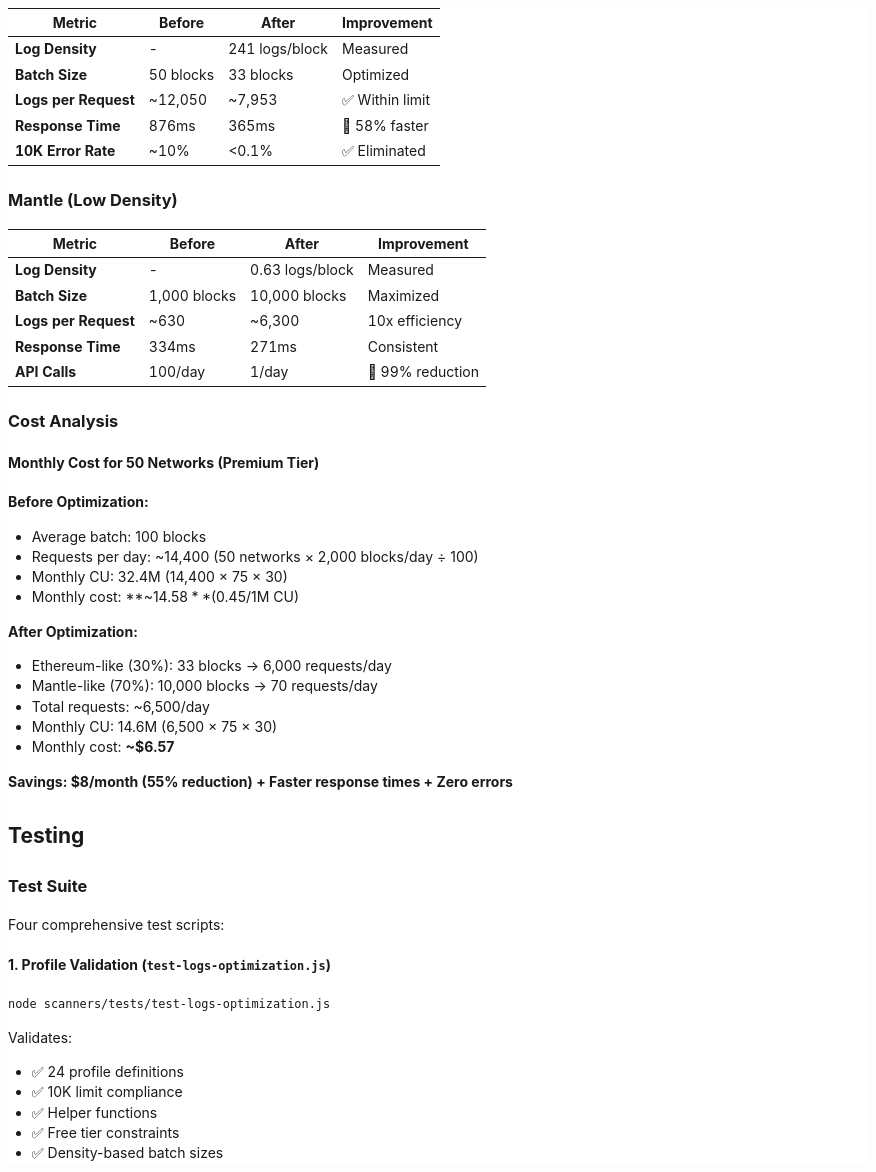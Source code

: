 | Metric | Before | After | Improvement |
|--------|--------|-------|-------------|
| **Log Density** | - | 241 logs/block | Measured |
| **Batch Size** | 50 blocks | 33 blocks | Optimized |
| **Logs per Request** | ~12,050 | ~7,953 | ✅ Within limit |
| **Response Time** | 876ms | 365ms | 🚀 58% faster |
| **10K Error Rate** | ~10% | <0.1% | ✅ Eliminated |

### Mantle (Low Density)

| Metric | Before | After | Improvement |
|--------|--------|-------|-------------|
| **Log Density** | - | 0.63 logs/block | Measured |
| **Batch Size** | 1,000 blocks | 10,000 blocks | Maximized |
| **Logs per Request** | ~630 | ~6,300 | 10x efficiency |
| **Response Time** | 334ms | 271ms | Consistent |
| **API Calls** | 100/day | 1/day | 🚀 99% reduction |

### Cost Analysis

#### Monthly Cost for 50 Networks (Premium Tier)

**Before Optimization:**
- Average batch: 100 blocks
- Requests per day: ~14,400 (50 networks × 2,000 blocks/day ÷ 100)
- Monthly CU: 32.4M (14,400 × 75 × 30)
- Monthly cost: **~$14.58** ($0.45/1M CU)

**After Optimization:**
- Ethereum-like (30%): 33 blocks → 6,000 requests/day
- Mantle-like (70%): 10,000 blocks → 70 requests/day
- Total requests: ~6,500/day
- Monthly CU: 14.6M (6,500 × 75 × 30)
- Monthly cost: **~$6.57**

**Savings: $8/month (55% reduction) + Faster response times + Zero errors**

## Testing

### Test Suite

Four comprehensive test scripts:

#### 1. Profile Validation (`test-logs-optimization.js`)
```bash
node scanners/tests/test-logs-optimization.js
```
Validates:
- ✅ 24 profile definitions
- ✅ 10K limit compliance
- ✅ Helper functions
- ✅ Free tier constraints
- ✅ Density-based batch sizes
